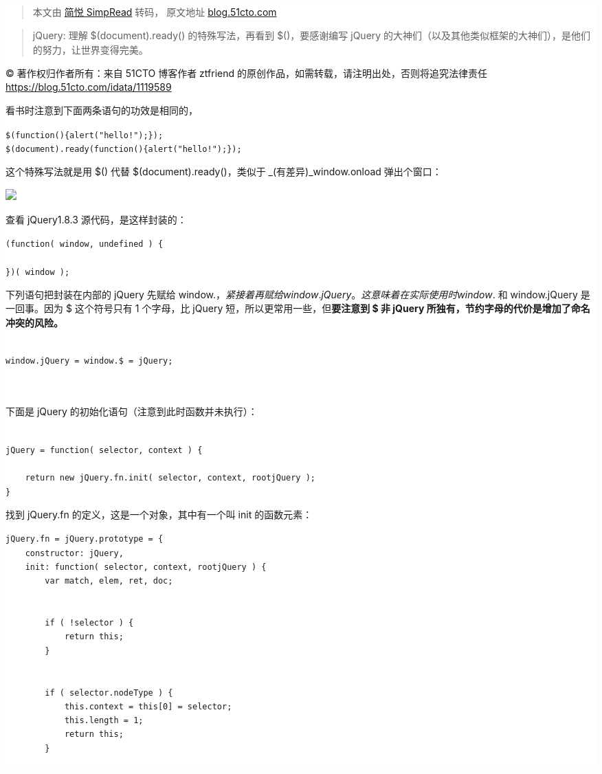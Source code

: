 > 本文由 [简悦 SimpRead](http://ksria.com/simpread/) 转码， 原文地址 [blog.51cto.com](https://blog.51cto.com/idata/1119589)

> jQuery: 理解 $(document).ready() 的特殊写法，再看到 $()，要感谢编写 jQuery 的大神们（以及其他类似框架的大神们），是他们的努力，让世界变得完美。

© 著作权归作者所有：来自 51CTO 博客作者 ztfriend 的原创作品，如需转载，请注明出处，否则将追究法律责任  
https://blog.51cto.com/idata/1119589

看书时注意到下面两条语句的功效是相同的，

```
$(function(){alert("hello!");});  
$(document).ready(function(){alert("hello!");}); 

```

这个特殊写法就是用 $() 代替 $(document).ready()，类似于 _(有差异)_window.onload 弹出个窗口：

[![](https://s4.51cto.com/attachment/201301/152320726.jpg)](https://s4.51cto.com/attachment/201301/152320726.jpg) 

查看 jQuery1.8.3 源代码，是这样封装的：

```
(function( window, undefined ) {  
     
})( window );  

```

下列语句把封装在内部的 jQuery 先赋给 window.$，紧接着再赋给 window.jQuery。这意味着在实际使用时 window.$ 和 window.jQuery 是一回事。因为 $ 这个符号只有 1 个字母，比 jQuery 短，所以更常用一些，但**要注意到 $ 非 jQuery 所独有，节约字母的代价是增加了命名冲突的风险。**

```
 
window.jQuery = window.$ = jQuery; 



```

下面是 jQuery 的初始化语句（注意到此时函数并未执行）：

```
 
jQuery = function( selector, context ) {  
     
    return new jQuery.fn.init( selector, context, rootjQuery );  
} 

```

找到 jQuery.fn 的定义，这是一个对象，其中有一个叫 init 的函数元素： 

```
jQuery.fn = jQuery.prototype = {  
    constructor: jQuery,  
    init: function( selector, context, rootjQuery ) {  
        var match, elem, ret, doc;  
 
         
        if ( !selector ) {  
            return this;  
        }  
 
         
        if ( selector.nodeType ) {  
            this.context = this[0] = selector;  
            this.length = 1;  
            return this;  
        }  
 
```